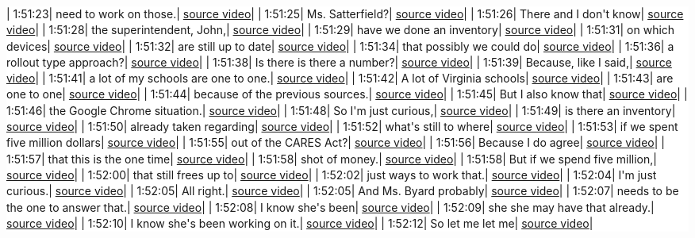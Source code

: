 | 1:51:23| need to work on those.| [source video](https://archive.org/details/school-board-ws-4178-200506?start=6683)|
| 1:51:25| Ms. Satterfield?| [source video](https://archive.org/details/school-board-ws-4178-200506?start=6685)|
| 1:51:26| There and I don't know| [source video](https://archive.org/details/school-board-ws-4178-200506?start=6686)|
| 1:51:28| the superintendent, John,| [source video](https://archive.org/details/school-board-ws-4178-200506?start=6688)|
| 1:51:29| have we done an inventory| [source video](https://archive.org/details/school-board-ws-4178-200506?start=6689)|
| 1:51:31| on which devices| [source video](https://archive.org/details/school-board-ws-4178-200506?start=6691)|
| 1:51:32| are still up to date| [source video](https://archive.org/details/school-board-ws-4178-200506?start=6692)|
| 1:51:34| that possibly we could do| [source video](https://archive.org/details/school-board-ws-4178-200506?start=6694)|
| 1:51:36| a rollout type approach?| [source video](https://archive.org/details/school-board-ws-4178-200506?start=6696)|
| 1:51:38| Is there is there a number?| [source video](https://archive.org/details/school-board-ws-4178-200506?start=6698)|
| 1:51:39| Because, like I said,| [source video](https://archive.org/details/school-board-ws-4178-200506?start=6699)|
| 1:51:41| a lot of my schools are one to one.| [source video](https://archive.org/details/school-board-ws-4178-200506?start=6701)|
| 1:51:42| A lot of Virginia schools| [source video](https://archive.org/details/school-board-ws-4178-200506?start=6702)|
| 1:51:43| are one to one| [source video](https://archive.org/details/school-board-ws-4178-200506?start=6703)|
| 1:51:44| because of the previous sources.| [source video](https://archive.org/details/school-board-ws-4178-200506?start=6704)|
| 1:51:45| But I also know that| [source video](https://archive.org/details/school-board-ws-4178-200506?start=6705)|
| 1:51:46| the Google Chrome situation.| [source video](https://archive.org/details/school-board-ws-4178-200506?start=6706)|
| 1:51:48| So I'm just curious,| [source video](https://archive.org/details/school-board-ws-4178-200506?start=6708)|
| 1:51:49| is there an inventory| [source video](https://archive.org/details/school-board-ws-4178-200506?start=6709)|
| 1:51:50| already taken regarding| [source video](https://archive.org/details/school-board-ws-4178-200506?start=6710)|
| 1:51:52| what's still to where| [source video](https://archive.org/details/school-board-ws-4178-200506?start=6712)|
| 1:51:53| if we spent five million dollars| [source video](https://archive.org/details/school-board-ws-4178-200506?start=6713)|
| 1:51:55| out of the CARES Act?| [source video](https://archive.org/details/school-board-ws-4178-200506?start=6715)|
| 1:51:56| Because I do agree| [source video](https://archive.org/details/school-board-ws-4178-200506?start=6716)|
| 1:51:57| that this is the one time| [source video](https://archive.org/details/school-board-ws-4178-200506?start=6717)|
| 1:51:58| shot of money.| [source video](https://archive.org/details/school-board-ws-4178-200506?start=6718)|
| 1:51:58| But if we spend five million,| [source video](https://archive.org/details/school-board-ws-4178-200506?start=6718)|
| 1:52:00| that still frees up to| [source video](https://archive.org/details/school-board-ws-4178-200506?start=6720)|
| 1:52:02| just ways to work that.| [source video](https://archive.org/details/school-board-ws-4178-200506?start=6722)|
| 1:52:04| I'm just curious.| [source video](https://archive.org/details/school-board-ws-4178-200506?start=6724)|
| 1:52:05| All right.| [source video](https://archive.org/details/school-board-ws-4178-200506?start=6725)|
| 1:52:05| And Ms. Byard probably| [source video](https://archive.org/details/school-board-ws-4178-200506?start=6725)|
| 1:52:07| needs to be the one to answer that.| [source video](https://archive.org/details/school-board-ws-4178-200506?start=6727)|
| 1:52:08| I know she's been| [source video](https://archive.org/details/school-board-ws-4178-200506?start=6728)|
| 1:52:09| she she may have that already.| [source video](https://archive.org/details/school-board-ws-4178-200506?start=6729)|
| 1:52:10| I know she's been working on it.| [source video](https://archive.org/details/school-board-ws-4178-200506?start=6730)|
| 1:52:12| So let me let me| [source video](https://archive.org/details/school-board-ws-4178-200506?start=6732)|